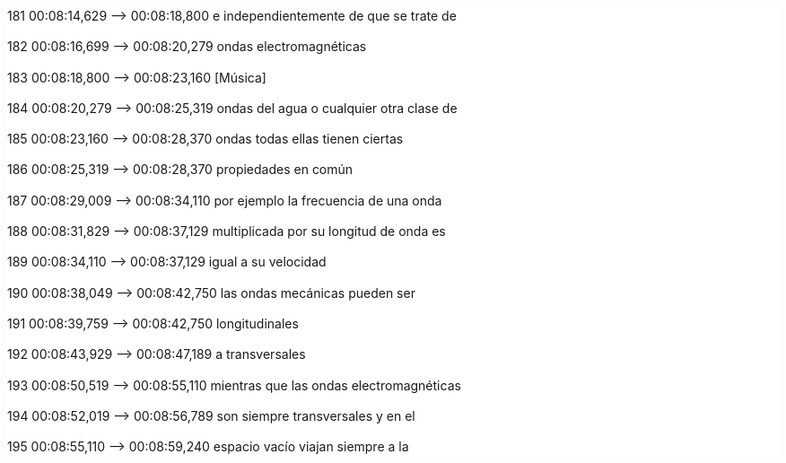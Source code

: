 181
00:08:14,629 --> 00:08:18,800
e independientemente de que se trate de

182
00:08:16,699 --> 00:08:20,279
ondas electromagnéticas

183
00:08:18,800 --> 00:08:23,160
[Música]

184
00:08:20,279 --> 00:08:25,319
ondas del agua o cualquier otra clase de

185
00:08:23,160 --> 00:08:28,370
ondas todas ellas tienen ciertas

186
00:08:25,319 --> 00:08:28,370
propiedades en común

187
00:08:29,009 --> 00:08:34,110
por ejemplo la frecuencia de una onda

188
00:08:31,829 --> 00:08:37,129
multiplicada por su longitud de onda es

189
00:08:34,110 --> 00:08:37,129
igual a su velocidad

190
00:08:38,049 --> 00:08:42,750
las ondas mecánicas pueden ser

191
00:08:39,759 --> 00:08:42,750
longitudinales

192
00:08:43,929 --> 00:08:47,189
a transversales

193
00:08:50,519 --> 00:08:55,110
mientras que las ondas electromagnéticas

194
00:08:52,019 --> 00:08:56,789
son siempre transversales y en el

195
00:08:55,110 --> 00:08:59,240
espacio vacío viajan siempre a la
